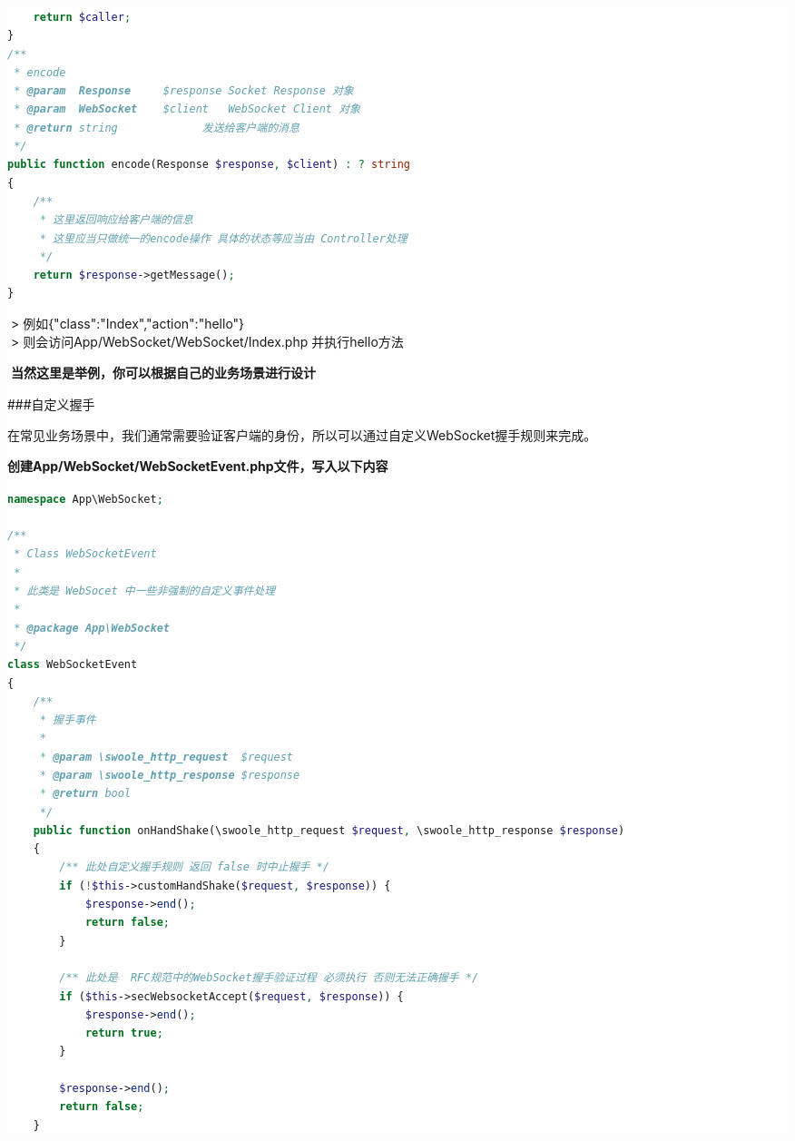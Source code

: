 ```php
    return $caller;
}
/**
 * encode
 * @param  Response     $response Socket Response 对象
 * @param  WebSocket    $client   WebSocket Client 对象
 * @return string             发送给客户端的消息
 */
public function encode(Response $response, $client) : ? string
{
    /**
     * 这里返回响应给客户端的信息
     * 这里应当只做统一的encode操作 具体的状态等应当由 Controller处理
     */
    return $response->getMessage();
}
  ```
  > 例如{"class":"Index","action":"hello"}  
  > 则会访问App/WebSocket/WebSocket/Index.php 并执行hello方法

  **当然这里是举例，你可以根据自己的业务场景进行设计**

###自定义握手

在常见业务场景中，我们通常需要验证客户端的身份，所以可以通过自定义WebSocket握手规则来完成。

**创建App/WebSocket/WebSocketEvent.php文件，写入以下内容**  

```php
namespace App\WebSocket;

/**
 * Class WebSocketEvent
 *
 * 此类是 WebSocet 中一些非强制的自定义事件处理
 *
 * @package App\WebSocket
 */
class WebSocketEvent
{
    /**
     * 握手事件
     *
     * @param \swoole_http_request  $request
     * @param \swoole_http_response $response
     * @return bool
     */
    public function onHandShake(\swoole_http_request $request, \swoole_http_response $response)
    {
        /** 此处自定义握手规则 返回 false 时中止握手 */
        if (!$this->customHandShake($request, $response)) {
            $response->end();
            return false;
        }

        /** 此处是  RFC规范中的WebSocket握手验证过程 必须执行 否则无法正确握手 */
        if ($this->secWebsocketAccept($request, $response)) {
            $response->end();
            return true;
        }

        $response->end();
        return false;
    }

```